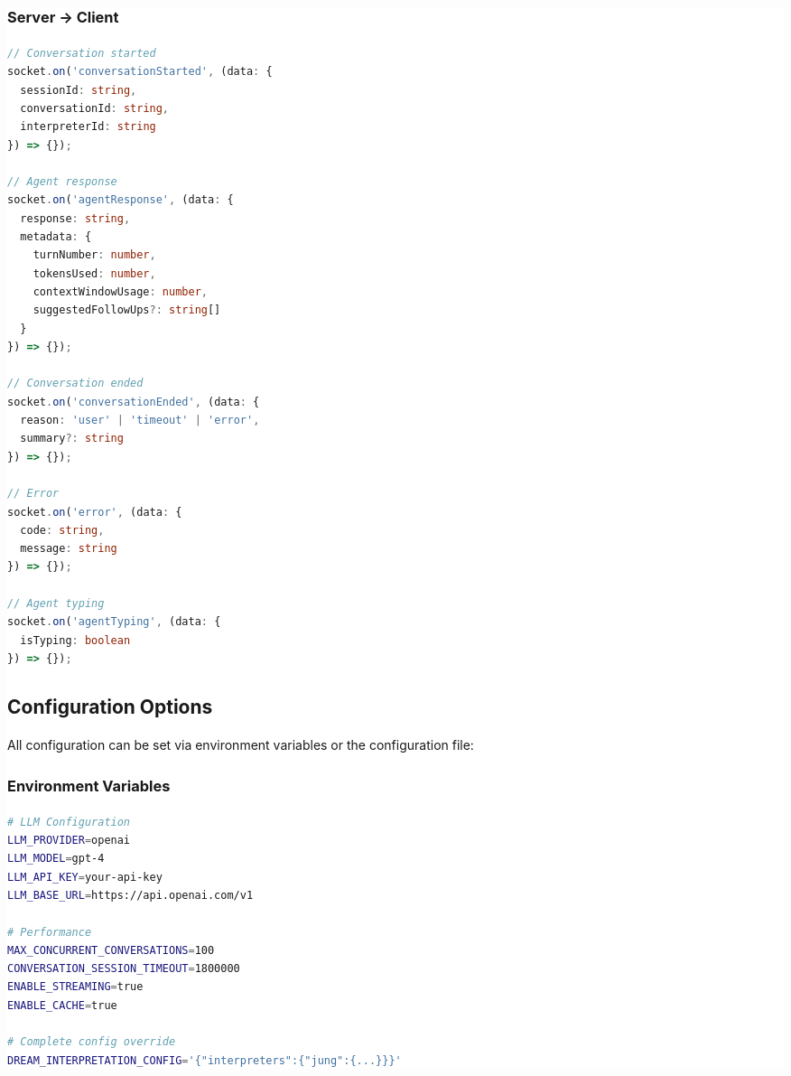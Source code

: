 ### Server → Client
```typescript
// Conversation started
socket.on('conversationStarted', (data: {
  sessionId: string,
  conversationId: string,
  interpreterId: string
}) => {});

// Agent response
socket.on('agentResponse', (data: {
  response: string,
  metadata: {
    turnNumber: number,
    tokensUsed: number,
    contextWindowUsage: number,
    suggestedFollowUps?: string[]
  }
}) => {});

// Conversation ended
socket.on('conversationEnded', (data: {
  reason: 'user' | 'timeout' | 'error',
  summary?: string
}) => {});

// Error
socket.on('error', (data: {
  code: string,
  message: string
}) => {});

// Agent typing
socket.on('agentTyping', (data: {
  isTyping: boolean
}) => {});
```

## Configuration Options

All configuration can be set via environment variables or the configuration file:

### Environment Variables
```bash
# LLM Configuration
LLM_PROVIDER=openai
LLM_MODEL=gpt-4
LLM_API_KEY=your-api-key
LLM_BASE_URL=https://api.openai.com/v1

# Performance
MAX_CONCURRENT_CONVERSATIONS=100
CONVERSATION_SESSION_TIMEOUT=1800000
ENABLE_STREAMING=true
ENABLE_CACHE=true

# Complete config override
DREAM_INTERPRETATION_CONFIG='{"interpreters":{"jung":{...}}}'
```
